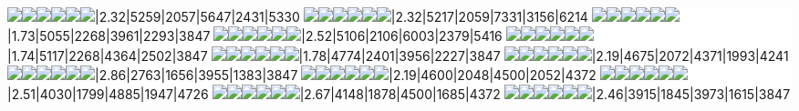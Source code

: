 ![](/item/3006.png)![](/item/3046.png)![](/item/3142.png)![](/item/3033.png)![](/item/6673.png)![](/item/6693.png)|2.32|5259|2057|5647|2431|5330
![](/item/3006.png)![](/item/3142.png)![](/item/3156.png)![](/item/3033.png)![](/item/3046.png)![](/item/3072.png)|2.32|5217|2059|7331|3156|6214
![](/item/3006.png)![](/item/3085.png)![](/item/3142.png)![](/item/3033.png)![](/item/6676.png)![](/item/6672.png)|1.73|5055|2268|3961|2293|3847
![](/item/3094.png)![](/item/3142.png)![](/item/3006.png)![](/item/3072.png)![](/item/3033.png)![](/item/3026.png)|2.52|5106|2106|6003|2379|5416
![](/item/6672.png)![](/item/3142.png)![](/item/3046.png)![](/item/3033.png)![](/item/3072.png)![](/item/3006.png)|1.74|5117|2268|4364|2502|3847
![](/item/6672.png)![](/item/3142.png)![](/item/3095.png)![](/item/3094.png)![](/item/3033.png)![](/item/3006.png)|1.78|4774|2401|3956|2227|3847
![](/item/3094.png)![](/item/3142.png)![](/item/3046.png)![](/item/3033.png)![](/item/3085.png)![](/item/3161.png)|2.19|4675|2072|4371|1993|4241
![](/item/3006.png)![](/item/3046.png)![](/item/6672.png)![](/item/3033.png)![](/item/3094.png)![](/item/3085.png)|2.86|2763|1656|3955|1383|3847
![](/item/3094.png)![](/item/3142.png)![](/item/3046.png)![](/item/3033.png)![](/item/3085.png)![](/item/3181.png)|2.19|4600|2048|4500|2052|4372
![](/item/3046.png)![](/item/3085.png)![](/item/3142.png)![](/item/3006.png)![](/item/3033.png)![](/item/3139.png)|2.51|4030|1799|4885|1947|4726
![](/item/3006.png)![](/item/3085.png)![](/item/3142.png)![](/item/3094.png)![](/item/3033.png)![](/item/3181.png)|2.67|4148|1878|4500|1685|4372
![](/item/3094.png)![](/item/3142.png)![](/item/3046.png)![](/item/3033.png)![](/item/3085.png)![](/item/3006.png)|2.46|3915|1845|3973|1615|3847




























































